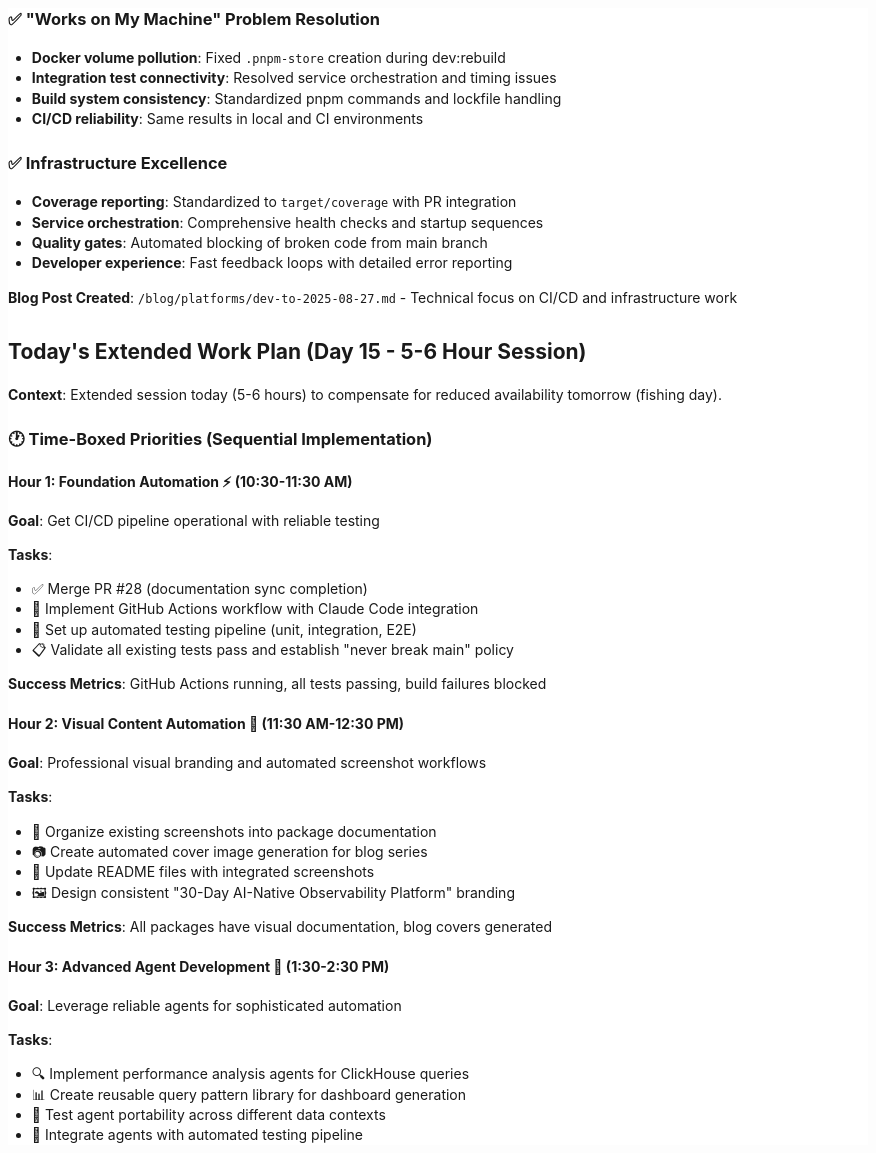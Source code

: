 ### ✅ **"Works on My Machine" Problem Resolution**
- **Docker volume pollution**: Fixed `.pnpm-store` creation during dev:rebuild
- **Integration test connectivity**: Resolved service orchestration and timing issues
- **Build system consistency**: Standardized pnpm commands and lockfile handling
- **CI/CD reliability**: Same results in local and CI environments

### ✅ **Infrastructure Excellence**
- **Coverage reporting**: Standardized to `target/coverage` with PR integration
- **Service orchestration**: Comprehensive health checks and startup sequences  
- **Quality gates**: Automated blocking of broken code from main branch
- **Developer experience**: Fast feedback loops with detailed error reporting

**Blog Post Created**: `/blog/platforms/dev-to-2025-08-27.md` - Technical focus on CI/CD and infrastructure work

## Today's Extended Work Plan (Day 15 - 5-6 Hour Session)

**Context**: Extended session today (5-6 hours) to compensate for reduced availability tomorrow (fishing day).

### 🕐 Time-Boxed Priorities (Sequential Implementation)

#### **Hour 1: Foundation Automation** ⚡ (10:30-11:30 AM)
**Goal**: Get CI/CD pipeline operational with reliable testing

**Tasks**:
- ✅ Merge PR #28 (documentation sync completion)
- 🚀 Implement GitHub Actions workflow with Claude Code integration
- 🔧 Set up automated testing pipeline (unit, integration, E2E)
- 📋 Validate all existing tests pass and establish "never break main" policy

**Success Metrics**: GitHub Actions running, all tests passing, build failures blocked

#### **Hour 2: Visual Content Automation** 📸 (11:30 AM-12:30 PM)  
**Goal**: Professional visual branding and automated screenshot workflows

**Tasks**:
- 🎨 Organize existing screenshots into package documentation
- 📷 Create automated cover image generation for blog series
- 📝 Update README files with integrated screenshots
- 🖼️ Design consistent "30-Day AI-Native Observability Platform" branding

**Success Metrics**: All packages have visual documentation, blog covers generated

#### **Hour 3: Advanced Agent Development** 🤖 (1:30-2:30 PM)
**Goal**: Leverage reliable agents for sophisticated automation

**Tasks**:
- 🔍 Implement performance analysis agents for ClickHouse queries
- 📊 Create reusable query pattern library for dashboard generation
- 🔗 Test agent portability across different data contexts
- 🧪 Integrate agents with automated testing pipeline
